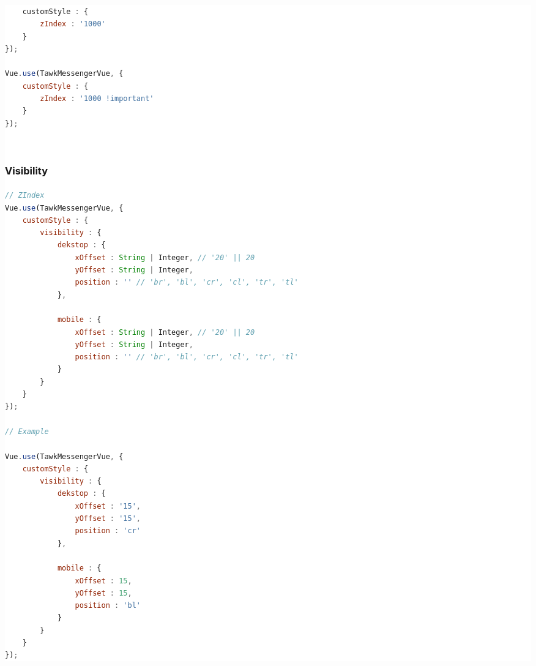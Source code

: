 ```js
    customStyle : {
        zIndex : '1000'
    }
});

Vue.use(TawkMessengerVue, {
    customStyle : {
        zIndex : '1000 !important'
    }
});
```

<br/>

### Visibility
```js
// ZIndex
Vue.use(TawkMessengerVue, {
    customStyle : {
        visibility : {
            dekstop : {
                xOffset : String | Integer, // '20' || 20
                yOffset : String | Integer,
                position : '' // 'br', 'bl', 'cr', 'cl', 'tr', 'tl'
            },

            mobile : {
                xOffset : String | Integer, // '20' || 20
                yOffset : String | Integer,
                position : '' // 'br', 'bl', 'cr', 'cl', 'tr', 'tl'
            }
        }
    }
});

// Example

Vue.use(TawkMessengerVue, {
    customStyle : {
        visibility : {
            dekstop : {
                xOffset : '15',
                yOffset : '15',
                position : 'cr'
            },

            mobile : {
                xOffset : 15,
                yOffset : 15,
                position : 'bl'
            }
        }
    }
});
```